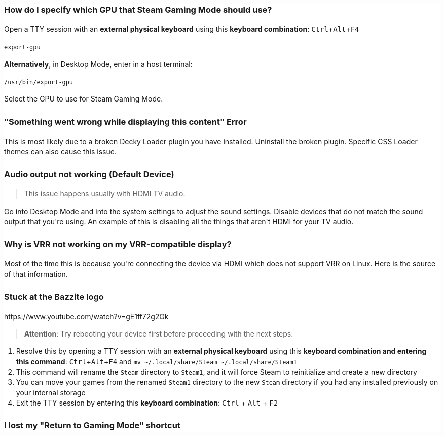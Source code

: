 ### How do I specify which GPU that Steam Gaming Mode should use?

Open a TTY session with an **external physical keyboard** using this **keyboard combination**:
   <kbd>Ctrl</kbd>+<kbd>Alt</kbd>+<kbd>F4</kbd>

```command
export-gpu
```

**Alternatively**, in Desktop Mode, enter in a host terminal:

```
/usr/bin/export-gpu
```

Select the GPU to use for Steam Gaming Mode.

### "Something went wrong while displaying this content" Error

This is most likely due to a broken Decky Loader plugin you have installed. Uninstall the broken plugin. Specific CSS Loader themes can also cause this issue.

### Audio output not working (Default Device)

> This issue happens usually with HDMI TV audio.

Go into Desktop Mode and into the system settings to adjust the sound settings. Disable devices that do not match the sound output that you're using. An example of this is disabling all the things that aren't HDMI for your TV audio.

### Why is VRR not working on my VRR-compatible display?

Most of the time this is because you're connecting the device via HDMI which does not support VRR on Linux. Here is the [source](https://www.phoronix.com/news/HDMI-2.1-OSS-Rejected) of that information.

### Stuck at the Bazzite logo

https://www.youtube.com/watch?v=gE1ff72g2Gk

> **Attention**: Try rebooting your device first before proceeding with the next steps.

1.  Resolve this by opening a TTY session with an **external physical keyboard** using this **keyboard combination and entering this command**:
    <kbd>Ctrl</kbd>+<kbd>Alt</kbd>+<kbd>F4</kbd> and `mv ~/.local/share/Steam ~/.local/share/Steam1`
2.  This command will rename the `Steam` directory to `Steam1`, and it will force Steam to reinitialize and create a new directory
3.  You can move your games from the renamed `Steam1` directory to the new `Steam` directory if you had any installed previously on your internal storage
4.  Exit the TTY session by entering this **keyboard combination**: <kbd>Ctrl</kbd> + <kbd>Alt</kbd> + <kbd>F2</kbd>

### I lost my "Return to Gaming Mode" shortcut
